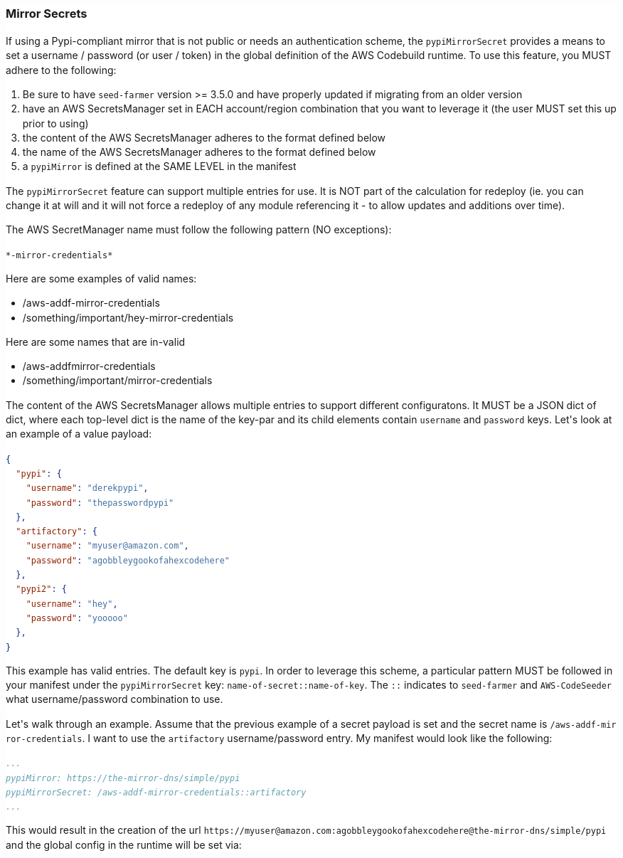 ### Mirror Secrets
If using a Pypi-compliant mirror that is not public or needs an authentication scheme, the `pypiMirrorSecret` provides a means to set a username / password (or user / token) in the global definition of the AWS Codebuild runtime.  To use this feature, you MUST adhere to the following:
1. Be sure to have `seed-farmer` version >= 3.5.0 and have properly updated if migrating from an older version
2. have an AWS SecretsManager set in EACH account/region combination that you want to leverage it (the user MUST set this up prior to using)
3. the content of the AWS SecretsManager adheres to the format defined below
4. the name of the AWS SecretsManager adheres to the format defined below
5. a `pypiMirror` is defined at the SAME LEVEL in the manifest

The `pypiMirrorSecret` feature can support multiple entries for use.  It is NOT part of the calculation for redeploy (ie. you can change it at will and it will not force a redeploy of any module referencing it - to allow updates and additions over time).  

The AWS SecretManager name must follow the following pattern (NO exceptions):
```code
*-mirror-credentials*
```
Here are some examples of valid names:
- /aws-addf-mirror-credentials
- /something/important/hey-mirror-credentials

Here are some names that are in-valid
- /aws-addfmirror-credentials
- /something/important/mirror-credentials

The content of the AWS SecretsManager allows multiple entries to support different configuratons.  It MUST be a JSON dict of dict, where each top-level dict is the name of the key-par and its child elements contain `username` and `password` keys.  Let's look at an example of a value payload:

```json
{
  "pypi": { 
    "username": "derekpypi", 
    "password": "thepasswordpypi" 
  },
  "artifactory": {
    "username": "myuser@amazon.com",
    "password": "agobbleygookofahexcodehere"
  },
  "pypi2": { 
    "username": "hey", 
    "password": "yooooo" 
  },
}
```
This example has valid entries.  The default key is `pypi`.  In order to leverage this scheme, a particular pattern MUST be followed in your manifest under the `pypiMirrorSecret` key: `name-of-secret::name-of-key`.  The `::` indicates to `seed-farmer` and `AWS-CodeSeeder` what username/password combination to use.  

Let's walk through an example.  Assume that the previous example of a secret payload is set and the secret name is `/aws-addf-mirror-credentials`.  I want to use the `artifactory` username/password entry.  My manifest would look like the following:
```yaml
...
pypiMirror: https://the-mirror-dns/simple/pypi
pypiMirrorSecret: /aws-addf-mirror-credentials::artifactory
...

```
This would result in the creation of the url `https://myuser@amazon.com:agobbleygookofahexcodehere@the-mirror-dns/simple/pypi` and the global config in the runtime will be set via:
